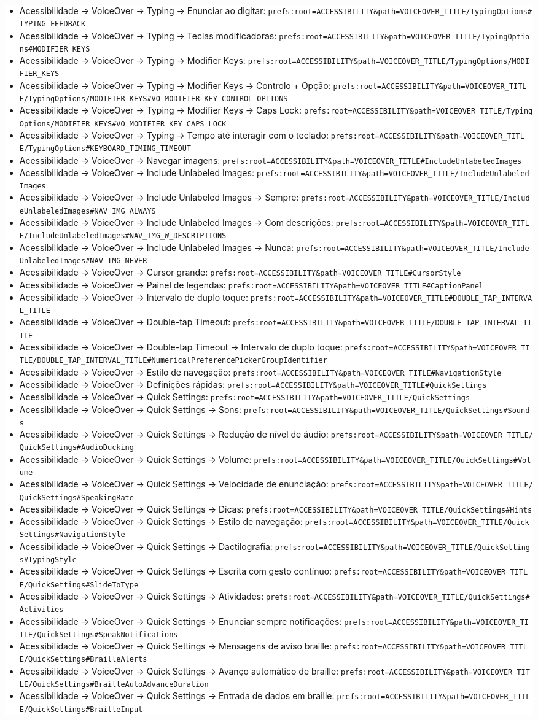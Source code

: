 - Acessibilidade → VoiceOver → Typing → Enunciar ao digitar: `prefs:root=ACCESSIBILITY&path=VOICEOVER_TITLE/TypingOptions#TYPING_FEEDBACK`
- Acessibilidade → VoiceOver → Typing → Teclas modificadoras: `prefs:root=ACCESSIBILITY&path=VOICEOVER_TITLE/TypingOptions#MODIFIER_KEYS`
- Acessibilidade → VoiceOver → Typing → Modifier Keys: `prefs:root=ACCESSIBILITY&path=VOICEOVER_TITLE/TypingOptions/MODIFIER_KEYS`
- Acessibilidade → VoiceOver → Typing → Modifier Keys → Controlo + Opção: `prefs:root=ACCESSIBILITY&path=VOICEOVER_TITLE/TypingOptions/MODIFIER_KEYS#VO_MODIFIER_KEY_CONTROL_OPTIONS`
- Acessibilidade → VoiceOver → Typing → Modifier Keys → Caps Lock: `prefs:root=ACCESSIBILITY&path=VOICEOVER_TITLE/TypingOptions/MODIFIER_KEYS#VO_MODIFIER_KEY_CAPS_LOCK`
- Acessibilidade → VoiceOver → Typing → Tempo até interagir com o teclado: `prefs:root=ACCESSIBILITY&path=VOICEOVER_TITLE/TypingOptions#KEYBOARD_TIMING_TIMEOUT`
- Acessibilidade → VoiceOver → Navegar imagens: `prefs:root=ACCESSIBILITY&path=VOICEOVER_TITLE#IncludeUnlabeledImages`
- Acessibilidade → VoiceOver → Include Unlabeled Images: `prefs:root=ACCESSIBILITY&path=VOICEOVER_TITLE/IncludeUnlabeledImages`
- Acessibilidade → VoiceOver → Include Unlabeled Images → Sempre: `prefs:root=ACCESSIBILITY&path=VOICEOVER_TITLE/IncludeUnlabeledImages#NAV_IMG_ALWAYS`
- Acessibilidade → VoiceOver → Include Unlabeled Images → Com descrições: `prefs:root=ACCESSIBILITY&path=VOICEOVER_TITLE/IncludeUnlabeledImages#NAV_IMG_W_DESCRIPTIONS`
- Acessibilidade → VoiceOver → Include Unlabeled Images → Nunca: `prefs:root=ACCESSIBILITY&path=VOICEOVER_TITLE/IncludeUnlabeledImages#NAV_IMG_NEVER`
- Acessibilidade → VoiceOver → Cursor grande: `prefs:root=ACCESSIBILITY&path=VOICEOVER_TITLE#CursorStyle`
- Acessibilidade → VoiceOver → Painel de legendas: `prefs:root=ACCESSIBILITY&path=VOICEOVER_TITLE#CaptionPanel`
- Acessibilidade → VoiceOver → Intervalo de duplo toque: `prefs:root=ACCESSIBILITY&path=VOICEOVER_TITLE#DOUBLE_TAP_INTERVAL_TITLE`
- Acessibilidade → VoiceOver → Double-tap Timeout: `prefs:root=ACCESSIBILITY&path=VOICEOVER_TITLE/DOUBLE_TAP_INTERVAL_TITLE`
- Acessibilidade → VoiceOver → Double-tap Timeout → Intervalo de duplo toque: `prefs:root=ACCESSIBILITY&path=VOICEOVER_TITLE/DOUBLE_TAP_INTERVAL_TITLE#NumericalPreferencePickerGroupIdentifier`
- Acessibilidade → VoiceOver → Estilo de navegação: `prefs:root=ACCESSIBILITY&path=VOICEOVER_TITLE#NavigationStyle`
- Acessibilidade → VoiceOver → Definições rápidas: `prefs:root=ACCESSIBILITY&path=VOICEOVER_TITLE#QuickSettings`
- Acessibilidade → VoiceOver → Quick Settings: `prefs:root=ACCESSIBILITY&path=VOICEOVER_TITLE/QuickSettings`
- Acessibilidade → VoiceOver → Quick Settings → Sons: `prefs:root=ACCESSIBILITY&path=VOICEOVER_TITLE/QuickSettings#Sounds`
- Acessibilidade → VoiceOver → Quick Settings → Redução de nível de áudio: `prefs:root=ACCESSIBILITY&path=VOICEOVER_TITLE/QuickSettings#AudioDucking`
- Acessibilidade → VoiceOver → Quick Settings → Volume: `prefs:root=ACCESSIBILITY&path=VOICEOVER_TITLE/QuickSettings#Volume`
- Acessibilidade → VoiceOver → Quick Settings → Velocidade de enunciação: `prefs:root=ACCESSIBILITY&path=VOICEOVER_TITLE/QuickSettings#SpeakingRate`
- Acessibilidade → VoiceOver → Quick Settings → Dicas: `prefs:root=ACCESSIBILITY&path=VOICEOVER_TITLE/QuickSettings#Hints`
- Acessibilidade → VoiceOver → Quick Settings → Estilo de navegação: `prefs:root=ACCESSIBILITY&path=VOICEOVER_TITLE/QuickSettings#NavigationStyle`
- Acessibilidade → VoiceOver → Quick Settings → Dactilografia: `prefs:root=ACCESSIBILITY&path=VOICEOVER_TITLE/QuickSettings#TypingStyle`
- Acessibilidade → VoiceOver → Quick Settings → Escrita com gesto contínuo: `prefs:root=ACCESSIBILITY&path=VOICEOVER_TITLE/QuickSettings#SlideToType`
- Acessibilidade → VoiceOver → Quick Settings → Atividades: `prefs:root=ACCESSIBILITY&path=VOICEOVER_TITLE/QuickSettings#Activities`
- Acessibilidade → VoiceOver → Quick Settings → Enunciar sempre notificações: `prefs:root=ACCESSIBILITY&path=VOICEOVER_TITLE/QuickSettings#SpeakNotifications`
- Acessibilidade → VoiceOver → Quick Settings → Mensagens de aviso braille: `prefs:root=ACCESSIBILITY&path=VOICEOVER_TITLE/QuickSettings#BrailleAlerts`
- Acessibilidade → VoiceOver → Quick Settings → Avanço automático de braille: `prefs:root=ACCESSIBILITY&path=VOICEOVER_TITLE/QuickSettings#BrailleAutoAdvanceDuration`
- Acessibilidade → VoiceOver → Quick Settings → Entrada de dados em braille: `prefs:root=ACCESSIBILITY&path=VOICEOVER_TITLE/QuickSettings#BrailleInput`